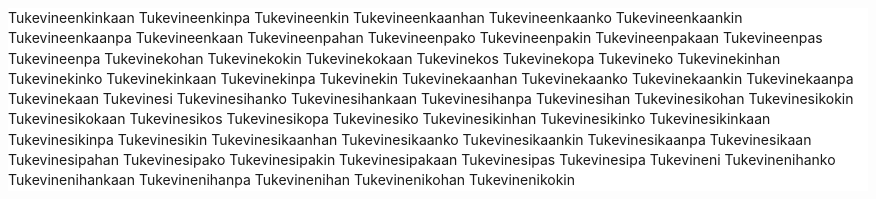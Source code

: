 Tukevineenkinkaan
Tukevineenkinpa
Tukevineenkin
Tukevineenkaanhan
Tukevineenkaanko
Tukevineenkaankin
Tukevineenkaanpa
Tukevineenkaan
Tukevineenpahan
Tukevineenpako
Tukevineenpakin
Tukevineenpakaan
Tukevineenpas
Tukevineenpa
Tukevinekohan
Tukevinekokin
Tukevinekokaan
Tukevinekos
Tukevinekopa
Tukevineko
Tukevinekinhan
Tukevinekinko
Tukevinekinkaan
Tukevinekinpa
Tukevinekin
Tukevinekaanhan
Tukevinekaanko
Tukevinekaankin
Tukevinekaanpa
Tukevinekaan
Tukevinesi
Tukevinesihanko
Tukevinesihankaan
Tukevinesihanpa
Tukevinesihan
Tukevinesikohan
Tukevinesikokin
Tukevinesikokaan
Tukevinesikos
Tukevinesikopa
Tukevinesiko
Tukevinesikinhan
Tukevinesikinko
Tukevinesikinkaan
Tukevinesikinpa
Tukevinesikin
Tukevinesikaanhan
Tukevinesikaanko
Tukevinesikaankin
Tukevinesikaanpa
Tukevinesikaan
Tukevinesipahan
Tukevinesipako
Tukevinesipakin
Tukevinesipakaan
Tukevinesipas
Tukevinesipa
Tukevineni
Tukevinenihanko
Tukevinenihankaan
Tukevinenihanpa
Tukevinenihan
Tukevinenikohan
Tukevinenikokin